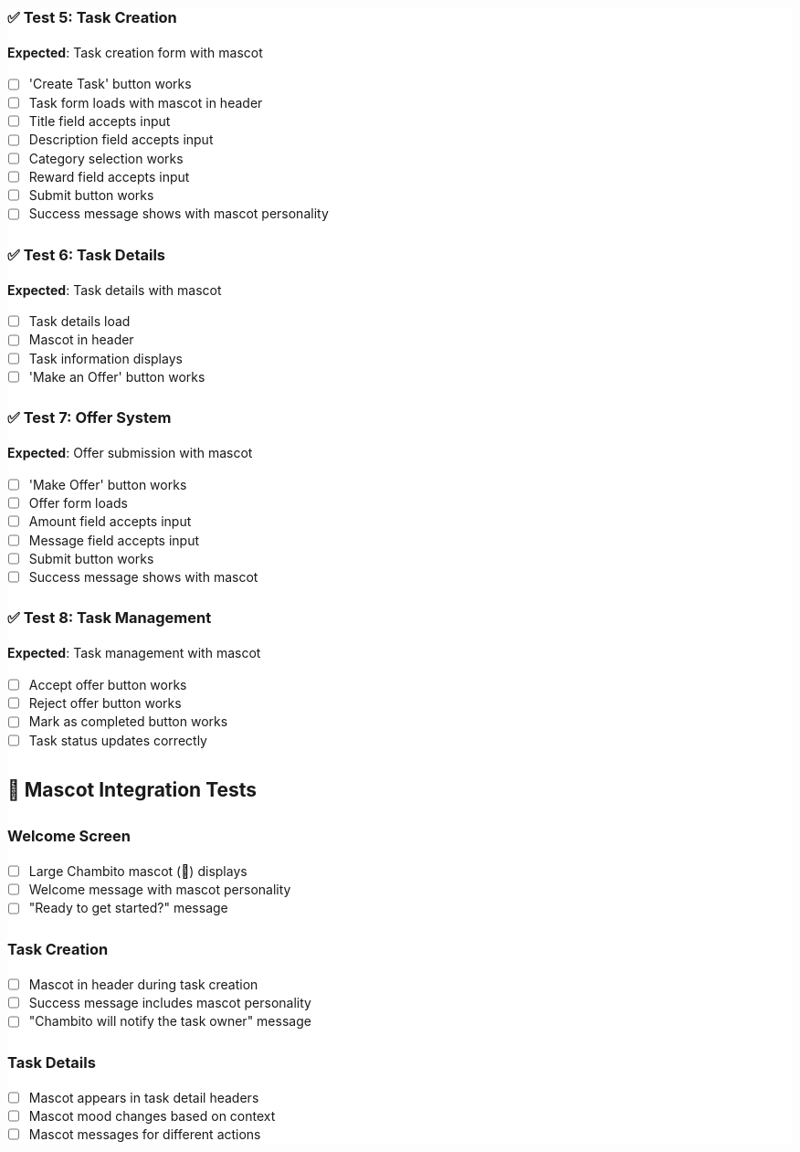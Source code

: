 ### ✅ Test 5: Task Creation
**Expected**: Task creation form with mascot
- [ ] 'Create Task' button works
- [ ] Task form loads with mascot in header
- [ ] Title field accepts input
- [ ] Description field accepts input
- [ ] Category selection works
- [ ] Reward field accepts input
- [ ] Submit button works
- [ ] Success message shows with mascot personality

### ✅ Test 6: Task Details
**Expected**: Task details with mascot
- [ ] Task details load
- [ ] Mascot in header
- [ ] Task information displays
- [ ] 'Make an Offer' button works

### ✅ Test 7: Offer System
**Expected**: Offer submission with mascot
- [ ] 'Make Offer' button works
- [ ] Offer form loads
- [ ] Amount field accepts input
- [ ] Message field accepts input
- [ ] Submit button works
- [ ] Success message shows with mascot

### ✅ Test 8: Task Management
**Expected**: Task management with mascot
- [ ] Accept offer button works
- [ ] Reject offer button works
- [ ] Mark as completed button works
- [ ] Task status updates correctly

## 🐄 Mascot Integration Tests

### Welcome Screen
- [ ] Large Chambito mascot (🐄) displays
- [ ] Welcome message with mascot personality
- [ ] "Ready to get started?" message

### Task Creation
- [ ] Mascot in header during task creation
- [ ] Success message includes mascot personality
- [ ] "Chambito will notify the task owner" message

### Task Details
- [ ] Mascot appears in task detail headers
- [ ] Mascot mood changes based on context
- [ ] Mascot messages for different actions
